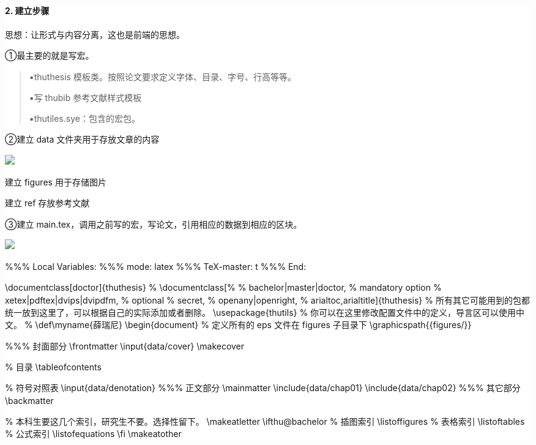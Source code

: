 #### 2. 建立步骤

思想：让形式与内容分离，这也是前端的思想。

①最主要的就是写宏。

> ▪thuthesis 模板类。按照论文要求定义字体、目录、字号、行高等等。
>
> ▪写 thubib 参考文献样式模板
>
> ▪thutiles.sye：包含的宏包。

②建立 data 文件夹用于存放文章的内容

[![](https://images0.cnblogs.com/blog/707050/201501/261442218782489.png)
](https://images0.cnblogs.com/blog/707050/201501/261442195039329.png)

建立 figures 用于存储图片

建立 ref 存放参考文献

③建立 main.tex，调用之前写的宏，写论文，引用相应的数据到相应的区块。

![](https://common.cnblogs.com/images/copycode.gif)

%%% Local Variables:
%%% mode: latex
%%% TeX-master: t
%%% End:

\\documentclass\[doctor]{thuthesis} % \\documentclass\[%
%   bachelor|master|doctor, % mandatory option
%   xetex|pdftex|dvips|dvipdfm, % optional
%   secret,
%   openany|openright,
%   arialtoc,arialtitle]{thuthesis} % 所有其它可能用到的包都统一放到这里了，可以根据自己的实际添加或者删除。
\\usepackage{thutils} % 你可以在这里修改配置文件中的定义，导言区可以使用中文。
% \\def\\myname{薛瑞尼} \\begin{document} % 定义所有的 eps 文件在 figures 子目录下
\\graphicspath{{figures/}}

%%% 封面部分
\\frontmatter
\\input{data/cover} \\makecover

% 目录
\\tableofcontents

% 符号对照表
\\input{data/denotation} %%% 正文部分
\\mainmatter
\\include{data/chap01} \\include{data/chap02} %%% 其它部分
\\backmatter

% 本科生要这几个索引，研究生不要。选择性留下。
\\makeatletter
\\ifthu@bachelor
  % 插图索引
  \\listoffigures
  % 表格索引
  \\listoftables
  % 公式索引
  \\listofequations
\\fi
\\makeatother
